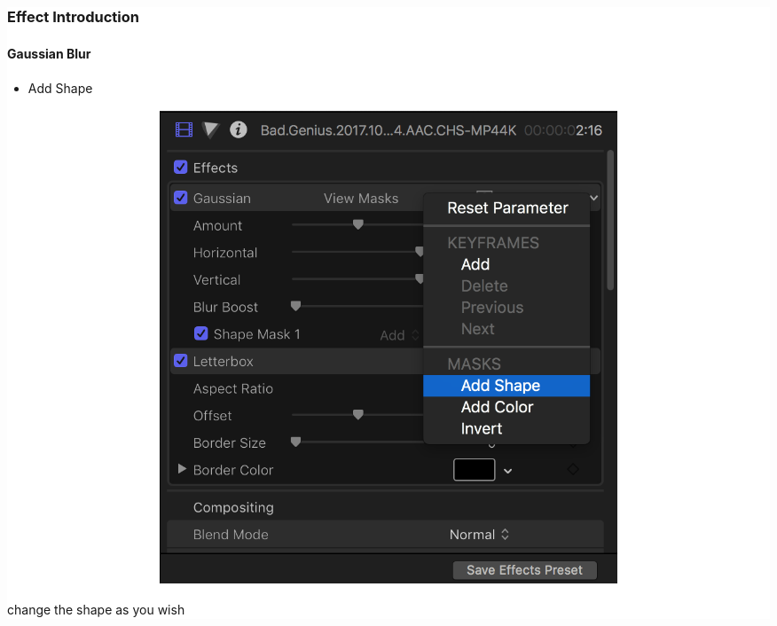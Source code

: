 <a id=effect></a>
### Effect Introduction
<a id=gaussian_blur></a>
#### Gaussian Blur
- Add Shape

<div align=center><img src="./res/gaussian_addshape.png" width=60%></div>

change the shape as you wish

